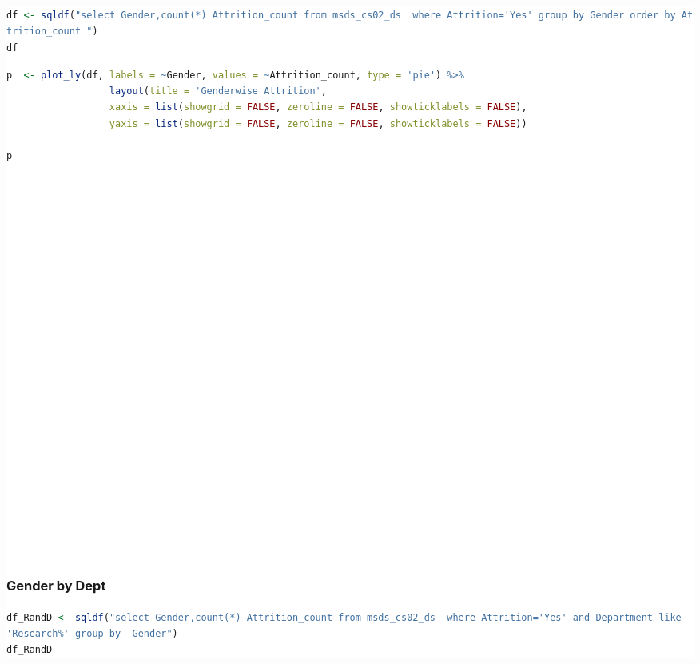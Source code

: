 ```r
df <- sqldf("select Gender,count(*) Attrition_count from msds_cs02_ds  where Attrition='Yes' group by Gender order by Attrition_count ")
df
```

<div data-pagedtable="false">
  <script data-pagedtable-source type="application/json">
{"columns":[{"label":["Gender"],"name":[1],"type":["fctr"],"align":["left"]},{"label":["Attrition_count"],"name":[2],"type":["int"],"align":["right"]}],"data":[{"1":"Female","2":"53"},{"1":"Male","2":"87"}],"options":{"columns":{"min":{},"max":[10]},"rows":{"min":[10],"max":[10]},"pages":{}}}
  </script>
</div>

```r
p  <- plot_ly(df, labels = ~Gender, values = ~Attrition_count, type = 'pie') %>%
                  layout(title = 'Genderwise Attrition',
                  xaxis = list(showgrid = FALSE, zeroline = FALSE, showticklabels = FALSE),
                  yaxis = list(showgrid = FALSE, zeroline = FALSE, showticklabels = FALSE))

p
```

<div id="htmlwidget-077aa1604ef43298a1e6" style="width:672px;height:480px;" class="plotly html-widget"></div>
<script type="application/json" data-for="htmlwidget-077aa1604ef43298a1e6">{"x":{"visdat":{"d0982ee57df3":["function () ","plotlyVisDat"]},"cur_data":"d0982ee57df3","attrs":{"d0982ee57df3":{"labels":{},"values":{},"alpha_stroke":1,"sizes":[10,100],"spans":[1,20],"type":"pie"}},"layout":{"margin":{"b":40,"l":60,"t":25,"r":10},"title":"Genderwise Attrition","xaxis":{"showgrid":false,"zeroline":false,"showticklabels":false},"yaxis":{"showgrid":false,"zeroline":false,"showticklabels":false},"hovermode":"closest","showlegend":true},"source":"A","config":{"showSendToCloud":false},"data":[{"labels":["Female","Male"],"values":[53,87],"type":"pie","marker":{"color":"rgba(31,119,180,1)","line":{"color":"rgba(255,255,255,1)"}},"frame":null}],"highlight":{"on":"plotly_click","persistent":false,"dynamic":false,"selectize":false,"opacityDim":0.2,"selected":{"opacity":1},"debounce":0},"shinyEvents":["plotly_hover","plotly_click","plotly_selected","plotly_relayout","plotly_brushed","plotly_brushing","plotly_clickannotation","plotly_doubleclick","plotly_deselect","plotly_afterplot"],"base_url":"https://plot.ly"},"evals":[],"jsHooks":[]}</script>

### Gender by Dept


```r
df_RandD <- sqldf("select Gender,count(*) Attrition_count from msds_cs02_ds  where Attrition='Yes' and Department like 'Research%' group by  Gender")
df_RandD
```

<div data-pagedtable="false">
  <script data-pagedtable-source type="application/json">
{"columns":[{"label":["Gender"],"name":[1],"type":["fctr"],"align":["left"]},{"label":["Attrition_count"],"name":[2],"type":["int"],"align":["right"]}],"data":[{"1":"Female","2":"25"},{"1":"Male","2":"50"}],"options":{"columns":{"min":{},"max":[10]},"rows":{"min":[10],"max":[10]},"pages":{}}}
  </script>
</div>
